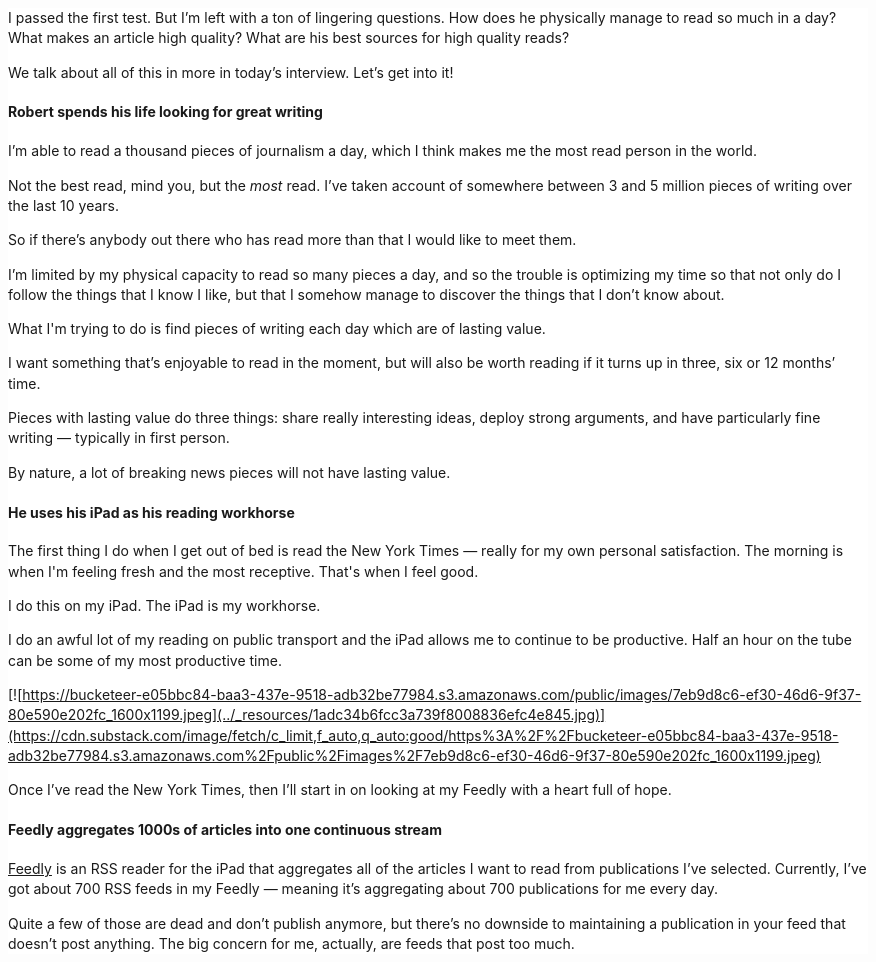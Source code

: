 I passed the first test. But I’m left with a ton of lingering questions. How does he physically manage to read so much in a day? What makes an article high quality? What are his best sources for high quality reads?

We talk about all of this in more in today’s interview.
Let’s get into it!

#### **Robert spends his life looking for great writing**

I’m able to read a thousand pieces of journalism a day, which I think makes me the most read person in the world.

Not the best read, mind you, but the *most* read. I’ve taken account of somewhere between 3 and 5 million pieces of writing over the last 10 years.

So if there’s anybody out there who has read more than that I would like to meet them.

I’m limited by my physical capacity to read so many pieces a day, and so the trouble is optimizing my time so that not only do I follow the things that I know I like, but that I somehow manage to discover the things that I don’t know about.

What I'm trying to do is find pieces of writing each day which are of lasting value.

I want something that’s enjoyable to read in the moment, but will also be worth reading if it turns up in three, six or 12 months’ time.

Pieces with lasting value do three things: share really interesting ideas, deploy strong arguments, and have particularly fine writing — typically in first person.

By nature, a lot of breaking news pieces will not have lasting value.

#### **He uses his iPad as his reading workhorse**

The first thing I do when I get out of bed is read the New York Times — really for my own personal satisfaction. The morning is when I'm feeling fresh and the most receptive. That's when I feel good.

I do this on my iPad. The iPad is my workhorse.

I do an awful lot of my reading on public transport and the iPad allows me to continue to be productive. Half an hour on the tube can be some of my most productive time.

[![https://bucketeer-e05bbc84-baa3-437e-9518-adb32be77984.s3.amazonaws.com/public/images/7eb9d8c6-ef30-46d6-9f37-80e590e202fc_1600x1199.jpeg](../_resources/1adc34b6fcc3a739f8008836efc4e845.jpg)](https://cdn.substack.com/image/fetch/c_limit,f_auto,q_auto:good/https%3A%2F%2Fbucketeer-e05bbc84-baa3-437e-9518-adb32be77984.s3.amazonaws.com%2Fpublic%2Fimages%2F7eb9d8c6-ef30-46d6-9f37-80e590e202fc_1600x1199.jpeg)

Once I’ve read the New York Times, then I’ll start in on looking at my Feedly with a heart full of hope.

#### **Feedly aggregates 1000s of articles into one continuous stream**

[Feedly](https://feedly.com/i/welcome) is an RSS reader for the iPad that aggregates all of the articles I want to read from publications I’ve selected. Currently, I’ve got about 700 RSS feeds in my Feedly — meaning it’s aggregating about 700 publications for me every day.

Quite a few of those are dead and don’t publish anymore, but there’s no downside to maintaining a publication in your feed that doesn’t post anything. The big concern for me, actually, are feeds that post too much.
